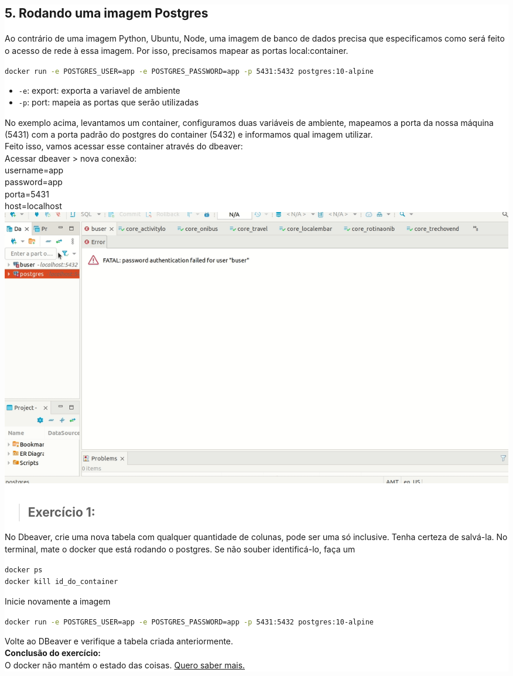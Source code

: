 ## 5. Rodando uma imagem Postgres
Ao contrário de uma imagem Python, Ubuntu, Node, uma imagem de banco de dados precisa que especificamos como será feito o acesso de rede à essa imagem. Por isso, precisamos mapear as portas local:container.
```sh
docker run -e POSTGRES_USER=app -e POSTGRES_PASSWORD=app -p 5431:5432 postgres:10-alpine
```
- `-e`: export: exporta a variavel de ambiente  
- `-p`: port: mapeia as portas que serão utilizadas

No exemplo acima, levantamos um container, configuramos duas variáveis de ambiente, mapeamos a porta da nossa máquina (5431) com a porta padrão do postgres do container (5432) e informamos qual imagem utilizar.  
Feito isso, vamos acessar esse container através do dbeaver:  
Acessar dbeaver > nova conexão:  
username=app  
password=app  
porta=5431  
host=localhost  
![Acessando container via DBeaver](conectando_no_container_usando_dbeaver.gif)

>## Exercício 1:
No Dbeaver, crie uma nova tabela com qualquer quantidade de colunas, pode ser uma só inclusive.
Tenha certeza de salvá-la.
No terminal, mate o docker que está rodando o postgres. Se não souber identificá-lo, faça um
```sh
docker ps
docker kill id_do_container
```
Inicie novamente a imagem
```sh
docker run -e POSTGRES_USER=app -e POSTGRES_PASSWORD=app -p 5431:5432 postgres:10-alpine
```
Volte ao DBeaver e verifique a tabela criada anteriormente.  
__Conclusão do exercício:__  
O docker não mantém o estado das coisas. [Quero saber mais.](https://www.youtube.com/watch?v=Hbb5zP-2vTU&list=PLf-O3X2-mxDn1VpyU2q3fuI6YYeIWp5rR&index=4)
